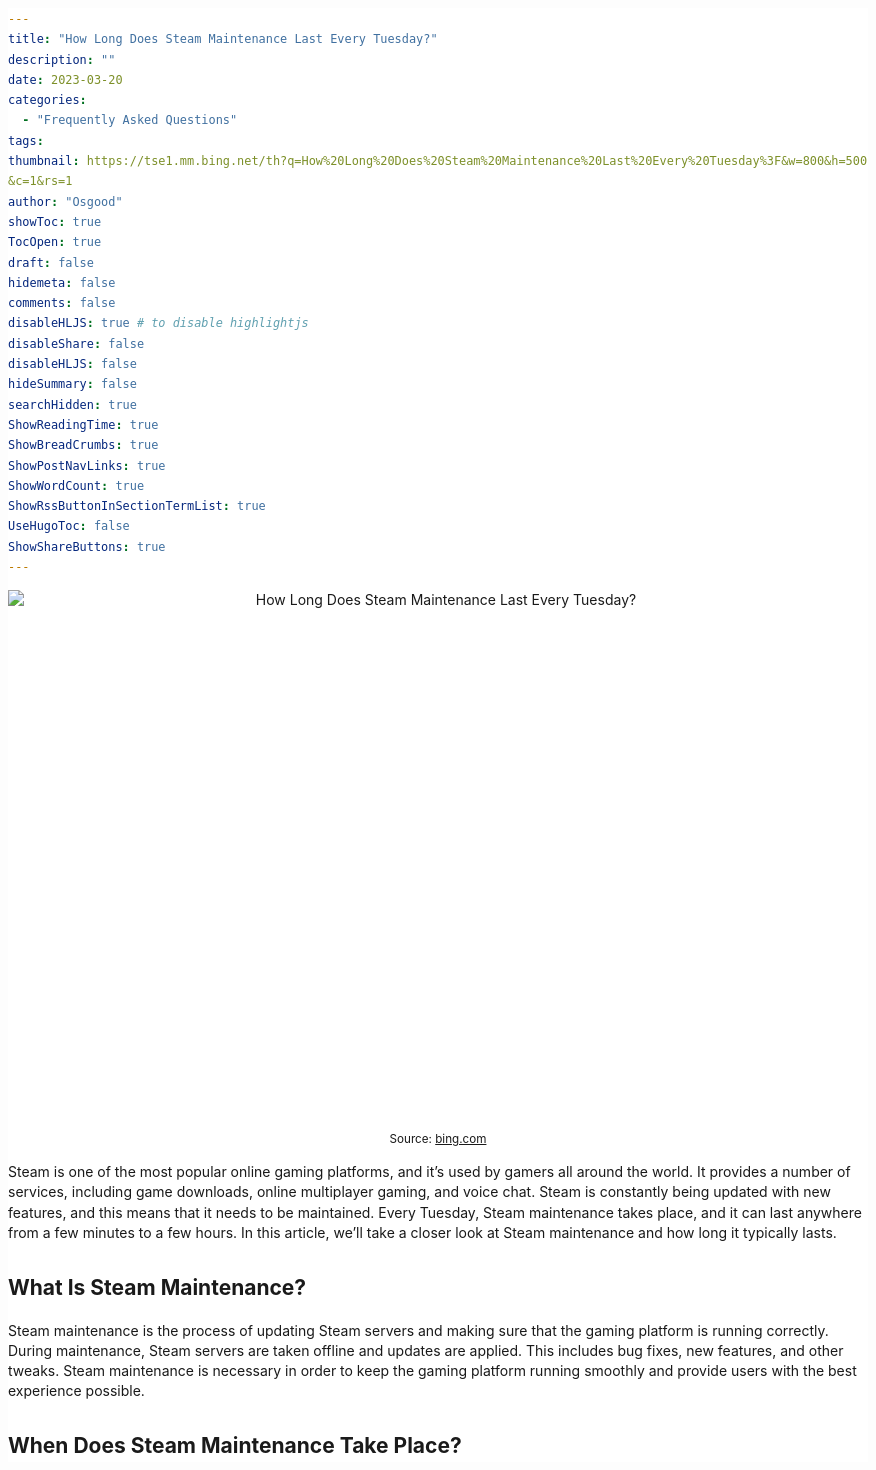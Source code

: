 ```yaml
---
title: "How Long Does Steam Maintenance Last Every Tuesday?"
description: ""
date: 2023-03-20
categories:
  - "Frequently Asked Questions" 
tags: 
thumbnail: https://tse1.mm.bing.net/th?q=How%20Long%20Does%20Steam%20Maintenance%20Last%20Every%20Tuesday%3F&w=800&h=500&c=1&rs=1
author: "Osgood"
showToc: true
TocOpen: true
draft: false
hidemeta: false
comments: false
disableHLJS: true # to disable highlightjs
disableShare: false
disableHLJS: false
hideSummary: false
searchHidden: true
ShowReadingTime: true
ShowBreadCrumbs: true
ShowPostNavLinks: true
ShowWordCount: true
ShowRssButtonInSectionTermList: true
UseHugoToc: false
ShowShareButtons: true
---
```


<center>
	<img src="https://tse1.mm.bing.net/th?q=How%20Long%20Does%20Steam%20Maintenance%20Last%20Every%20Tuesday%3F&w=800&h=500&c=1&rs=1" alt="How Long Does Steam Maintenance Last Every Tuesday?" width="800" height="500" style="display: block; width: 100%; height: auto">
	<small>Source: <a href="https://www.bing.com" rel="nofollow">bing.com</a></small>
</center>

<p>Steam is one of the most popular online gaming platforms, and it’s used by gamers all around the world. It provides a number of services, including game downloads, online multiplayer gaming, and voice chat. Steam is constantly being updated with new features, and this means that it needs to be maintained. Every Tuesday, Steam maintenance takes place, and it can last anywhere from a few minutes to a few hours. In this article, we’ll take a closer look at Steam maintenance and how long it typically lasts.</p>

<h2>What Is Steam Maintenance?</h2>

<p>Steam maintenance is the process of updating Steam servers and making sure that the gaming platform is running correctly. During maintenance, Steam servers are taken offline and updates are applied. This includes bug fixes, new features, and other tweaks. Steam maintenance is necessary in order to keep the gaming platform running smoothly and provide users with the best experience possible.</p>

<h2>When Does Steam Maintenance Take Place?</h2>

